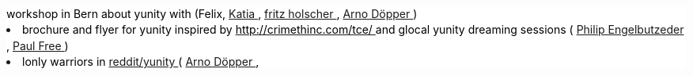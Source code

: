   <span style="color: rgb(0,0,0);">
    workshop in Bern about yunity with (Felix,
    <a class="confluence-userlink user-mention" data-base-url="https://yunity.atlassian.net/wiki" data-linked-resource-id="65995188" data-linked-resource-type="userinfo" data-linked-resource-version="1" data-username="piersonkatia" href="https://yunity.atlassian.net/wiki/display/~piersonkatia">
     Katia
    </a>
    ,
    <a class="confluence-userlink user-mention" data-base-url="https://yunity.atlassian.net/wiki" data-linked-resource-id="31391745" data-linked-resource-type="userinfo" data-linked-resource-version="1" data-username="fritz" href="https://yunity.atlassian.net/wiki/display/~fritz">
     fritz holscher
    </a>
    ,
    <a class="confluence-userlink user-mention" data-base-url="https://yunity.atlassian.net/wiki" data-linked-resource-id="6553696" data-linked-resource-type="userinfo" data-linked-resource-version="2" data-username="Arno" href="https://yunity.atlassian.net/wiki/display/~Arno">
     Arno Döpper
    </a>
    )
   </span>
  </li>
  <li>
   <span style="color: rgb(128,128,128);">
    <span style="color: rgb(0,0,0);">
     brochure and flyer for yunity inspired by
     <a class="external-link" href="http://crimethinc.com/tce/" rel="nofollow">
      <span style="color: rgb(0,0,0);">
       http://crimethinc.com/tce/
      </span>
     </a>
     and glocal yunity dreaming sessions (
    </span>
    <span style="color: rgb(0,0,0);">
     <a class="confluence-userlink user-mention" data-base-url="https://yunity.atlassian.net/wiki" data-linked-resource-id="2162705" data-linked-resource-type="userinfo" data-linked-resource-version="1" data-username="Philip" href="https://yunity.atlassian.net/wiki/display/~Philip">
      Philip Engelbutzeder
     </a>
     ,
    </span>
    <span style="color: rgb(0,0,0);">
     <a class="confluence-userlink user-mention" data-base-url="https://yunity.atlassian.net/wiki" data-linked-resource-id="5177885" data-linked-resource-type="userinfo" data-linked-resource-version="2" data-username="Paul Free" href="https://yunity.atlassian.net/wiki/display/~Paul+Free">
      Paul Free
     </a>
     )
    </span>
   </span>
  </li>
  <li>
   <span style="color: rgb(0,0,0);">
    lonly warriors in
    <a class="external-link" href="https://www.reddit.com/r/yunity/" rel="nofollow">
     reddit/yunity
    </a>
    (
    <a class="confluence-userlink user-mention" data-base-url="https://yunity.atlassian.net/wiki" data-linked-resource-id="6553696" data-linked-resource-type="userinfo" data-linked-resource-version="2" data-username="Arno" href="https://yunity.atlassian.net/wiki/display/~Arno">
     Arno Döpper
    </a>
    ,